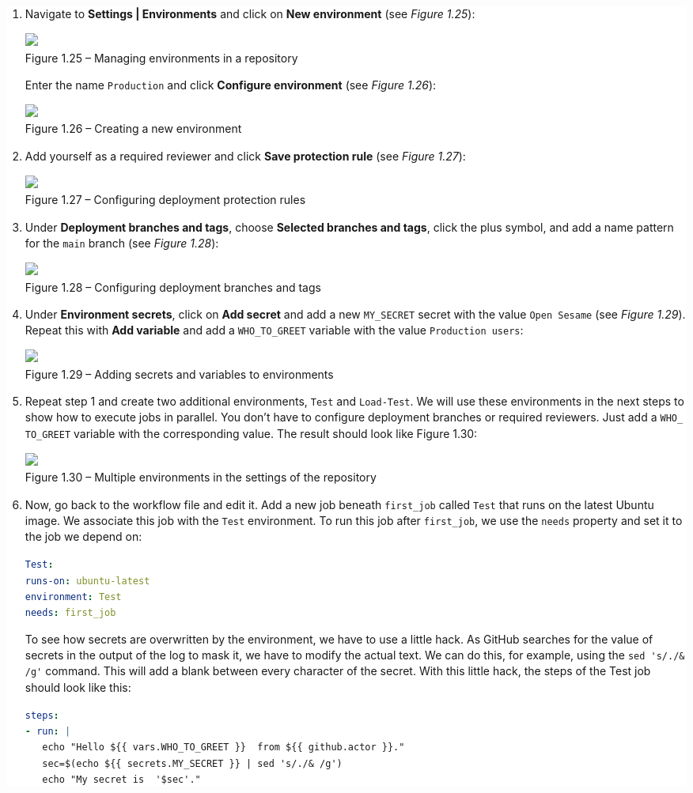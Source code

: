 1. Navigate to **Settings | Environments** and click on **New environment** (see *Figure 1.25*):

   ![](https://static.packt-cdn.com/products/9781835468944/graphics/image/B21738_01_25.jpg)<br>
   Figure 1.25 – Managing environments in a repository

   Enter the name `Production` and click **Configure environment** (see *Figure 1.26*):

   ![](https://static.packt-cdn.com/products/9781835468944/graphics/image/B21738_01_26.jpg)<br>
   Figure 1.26 – Creating a new environment

2. Add yourself as a required reviewer and click **Save protection rule** (see *Figure 1.27*):

   ![](https://static.packt-cdn.com/products/9781835468944/graphics/image/B21738_01_27.jpg)<br>
   Figure 1.27 – Configuring deployment protection rules

3. Under **Deployment branches and tags**, choose **Selected branches and tags**, click the plus symbol, and add a name pattern for the `main` branch (see *Figure 1.28*):

   ![](https://static.packt-cdn.com/products/9781835468944/graphics/image/B21738_01_28.jpg)<br>
   Figure 1.28 – Configuring deployment branches and tags

4. Under **Environment secrets**, click on **Add secret** and add a new `MY_SECRET` secret with the value `Open Sesame` (see *Figure 1.29*). Repeat this with **Add variable** and add a `WHO_TO_GREET` variable with the value `Production users`:

   ![](https://static.packt-cdn.com/products/9781835468944/graphics/image/B21738_01_29.jpg)<br>
   Figure 1.29 – Adding secrets and variables to environments

5. Repeat step 1 and create two additional environments, `Test` and `Load-Test`. We will use these environments in the next steps to show how to execute jobs in parallel. You don’t have to configure deployment branches or required reviewers. Just add a `WHO_TO_GREET` variable with the corresponding value. The result should look like Figure 1.30:

   ![](https://static.packt-cdn.com/products/9781835468944/graphics/image/B21738_01_30.jpg)<br>
   Figure 1.30 – Multiple environments in the settings of the repository

6. Now, go back to the workflow file and edit it. Add a new job beneath `first_job` called `Test` that runs on the latest Ubuntu image. We associate this job with the `Test` environment. To run this job after `first_job`, we use the `needs` property and set it to the job we depend on:

   ```yml
   Test:
   runs-on: ubuntu-latest
   environment: Test
   needs: first_job
   ```

   To see how secrets are overwritten by the environment, we have to use a little hack. As GitHub searches for the value of secrets in the output of the log to mask it, we have to modify the actual text. We can do this, for example, using the `sed 's/./& /g'` command. This will add a blank between every character of the secret. With this little hack, the steps of the Test job should look like this:

   ```yml
   steps:
   - run: |
      echo "Hello ${{ vars.WHO_TO_GREET }}  from ${{ github.actor }}."
      sec=$(echo ${{ secrets.MY_SECRET }} | sed 's/./& /g')
      echo "My secret is  '$sec'."
   ```
